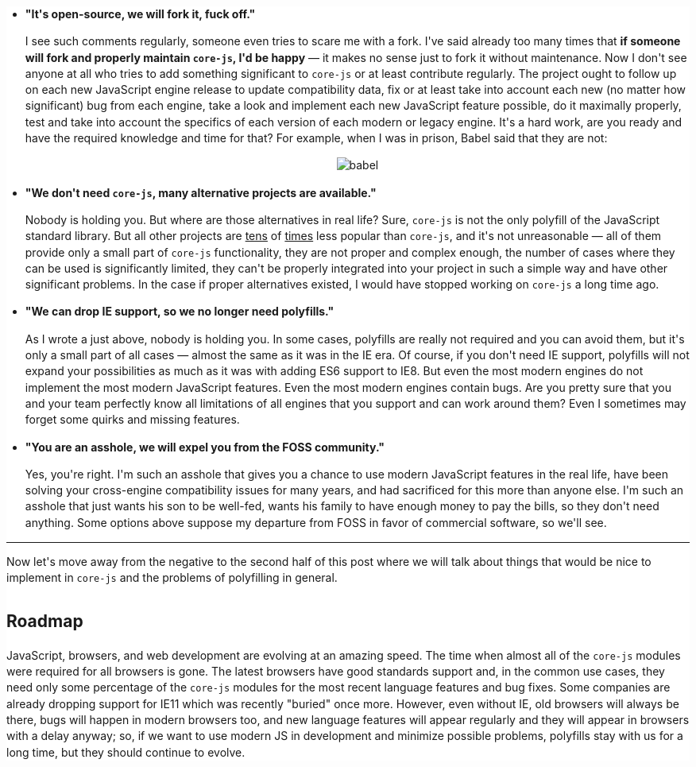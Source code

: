 - **"It's open-source, we will fork it, fuck off."**

  I see such comments regularly, someone even tries to scare me with a fork. I've said already too many times that **if someone will fork and properly maintain `core-js`, I'd be happy** — it makes no sense just to fork it without maintenance. Now I don't see anyone at all who tries to add something significant to `core-js` or at least contribute regularly. The project ought to follow up on each new JavaScript engine release to update compatibility data, fix or at least take into account each new (no matter how significant) bug from each engine, take a look and implement each new JavaScript feature possible, do it maximally properly, test and take into account the specifics of each version of each modern or legacy engine. It's a hard work, are you ready and have the required knowledge and time for that? For example, when I was in prison, Babel said that they are not:

  <p align="center"><img alt="babel" width="800" src="https://user-images.githubusercontent.com/2213682/154870832-36318fdd-c5a0-45ce-aaed-2d50371a2976.png" /></p>

- **"We don't need `core-js`, many alternative projects are available."**

  Nobody is holding you. But where are those alternatives in real life? Sure, `core-js` is not the only polyfill of the JavaScript standard library. But all other projects are [tens](https://npm-stat.com/charts.html?package=core-js&package=core-js-pure&package=es6-shim&from=2014-11-18) of [times](https://user-images.githubusercontent.com/2213682/205467964-2dfcce78-5cdf-4f4f-b0d6-e37c02e1bf01.png) less popular than `core-js`, and it's not unreasonable — all of them provide only a small part of `core-js` functionality, they are not proper and complex enough, the number of cases where they can be used is significantly limited, they can't be properly integrated into your project in such a simple way and have other significant problems. In the case if proper alternatives existed, I would have stopped working on `core-js` a long time ago.

- **"We can drop IE support, so we no longer need polyfills."**

  As I wrote a just above, nobody is holding you. In some cases, polyfills are really not required and you can avoid them, but it's only a small part of all cases — almost the same as it was in the IE era. Of course, if you don't need IE support, polyfills will not expand your possibilities as much as it was with adding ES6 support to IE8. But even the most modern engines do not implement the most modern JavaScript features. Even the most modern engines contain bugs. Are you pretty sure that you and your team perfectly know all limitations of all engines that you support and can work around them? Even I sometimes may forget some quirks and missing features.

- **"You are an asshole, we will expel you from the FOSS community."**

  Yes, you're right. I'm such an asshole that gives you a chance to use modern JavaScript features in the real life, have been solving your cross-engine compatibility issues for many years, and had sacrificed for this more than anyone else. I'm such an asshole that just wants his son to be well-fed, wants his family to have enough money to pay the bills, so they don't need anything. Some options above suppose my departure from FOSS in favor of commercial software, so we'll see.

---

Now let's move away from the negative to the second half of this post where we will talk about things that would be nice to implement in `core-js` and the problems of polyfilling in general.

## Roadmap

JavaScript, browsers, and web development are evolving at an amazing speed. The time when almost all of the `core-js` modules were required for all browsers is gone. The latest browsers have good standards support and, in the common use cases, they need only some percentage of the `core-js` modules for the most recent language features and bug fixes. Some companies are already dropping support for IE11 which was recently  "buried" once more. However, even without IE, old browsers will always be there, bugs will happen in modern browsers too, and new language features will appear regularly and they will appear in browsers with a delay anyway; so, if we want to use modern JS in development and minimize possible problems, polyfills stay with us for a long time, but they should continue to evolve.
